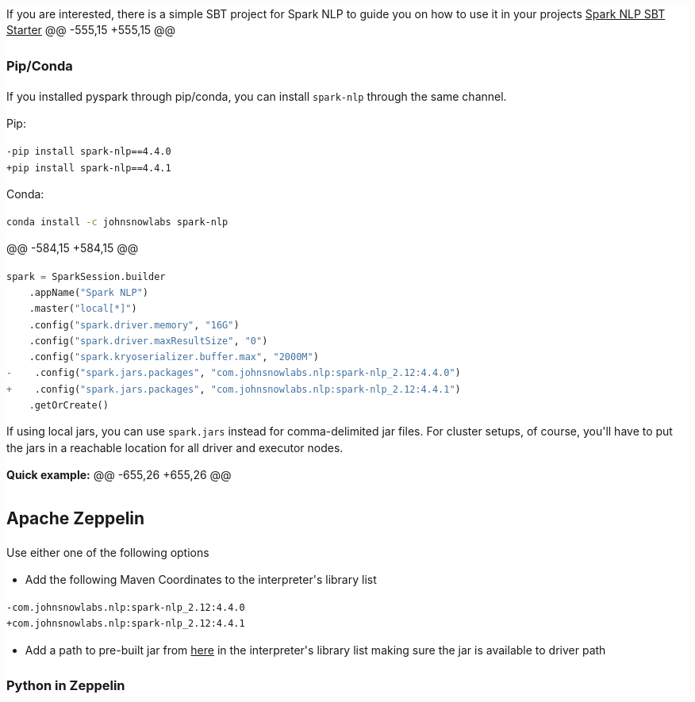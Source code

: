  If you are interested, there is a simple SBT project for Spark NLP to guide you on how to use it in your
 projects [Spark NLP SBT Starter](https://github.com/maziyarpanahi/spark-nlp-starter)
@@ -555,15 +555,15 @@
 ### Pip/Conda
 
 If you installed pyspark through pip/conda, you can install `spark-nlp` through the same channel.
 
 Pip:
 
 ```bash
-pip install spark-nlp==4.4.0
+pip install spark-nlp==4.4.1
 ```
 
 Conda:
 
 ```bash
 conda install -c johnsnowlabs spark-nlp
 ```
@@ -584,15 +584,15 @@
 ```python
 spark = SparkSession.builder
     .appName("Spark NLP")
     .master("local[*]")
     .config("spark.driver.memory", "16G")
     .config("spark.driver.maxResultSize", "0")
     .config("spark.kryoserializer.buffer.max", "2000M")
-    .config("spark.jars.packages", "com.johnsnowlabs.nlp:spark-nlp_2.12:4.4.0")
+    .config("spark.jars.packages", "com.johnsnowlabs.nlp:spark-nlp_2.12:4.4.1")
     .getOrCreate()
 ```
 
 If using local jars, you can use `spark.jars` instead for comma-delimited jar files. For cluster setups, of course,
 you'll have to put the jars in a reachable location for all driver and executor nodes.
 
 **Quick example:**
@@ -655,26 +655,26 @@
 ## Apache Zeppelin
 
 Use either one of the following options
 
 - Add the following Maven Coordinates to the interpreter's library list
 
 ```bash
-com.johnsnowlabs.nlp:spark-nlp_2.12:4.4.0
+com.johnsnowlabs.nlp:spark-nlp_2.12:4.4.1
 ```
 
 - Add a path to pre-built jar from [here](#compiled-jars) in the interpreter's library list making sure the jar is
   available to driver path
 
 ### Python in Zeppelin
 